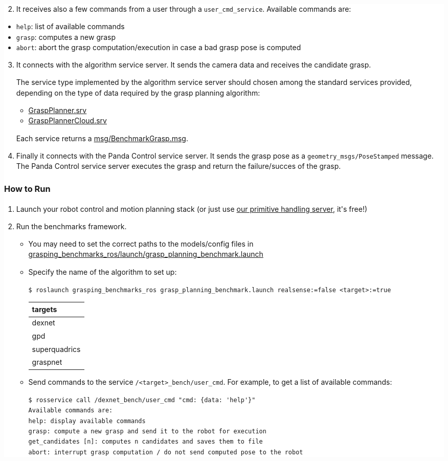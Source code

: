 2. It receives also a few commands from a user through a `user_cmd_service`. Available commands are:
  - `help`: list of available commands
  - `grasp`: computes a new grasp
  - `abort`: abort the grasp computation/execution in case a bad grasp pose is computed

3. It connects with the algorithm service server. It sends the camera data and receives the candidate grasp.

    The service type implemented by the algorithm service server should chosen among the standard services provided, depending on the type of data required by the grasp planning algorithm:
    - [GraspPlanner.srv](./grasping_benchmarks_ros/srv/GraspPlanner.srv)
    - [GraspPlannerCloud.srv](./grasping_benchmarks_ros/srv/GraspPlannerCloud.srv)

    Each service returns a [msg/BenchmarkGrasp.msg](./grasping_benchmarks_ros/msg/BenchmarkGrasp.msg).

4. Finally it connects with the Panda Control service server. It sends the grasp pose as a `geometry_msgs/PoseStamped` message. The Panda Control service server executes the grasp and return the failure/succes of the grasp.

### How to Run

1. Launch your robot control and motion planning stack (or just use [our primitive handling server](https://github.com/hsp-panda/panda_grasp_server), it's free!)

2. Run the benchmarks framework.
    - You may need to set the correct paths to the models/config files in [grasping_benchmarks_ros/launch/grasp_planning_benchmark.launch](./grasping_benchmarks_ros/launch/grasp_planning_benchmark.launch)

    - Specify the name of the algorithm to set up:
      ```bashrc
      $ roslaunch grasping_benchmarks_ros grasp_planning_benchmark.launch realsense:=false <target>:=true
      ```

      | targets |
      | ------- |
      | dexnet |
      | gpd |
      | superquadrics |
      | graspnet |

    - Send commands to the service `/<target>_bench/user_cmd`. For example, to get a list of available commands:
      ```bashrc
      $ rosservice call /dexnet_bench/user_cmd "cmd: {data: 'help'}"
      Available commands are:
      help: display available commands
      grasp: compute a new grasp and send it to the robot for execution
      get_candidates [n]: computes n candidates and saves them to file
      abort: interrupt grasp computation / do not send computed pose to the robot
      ```
